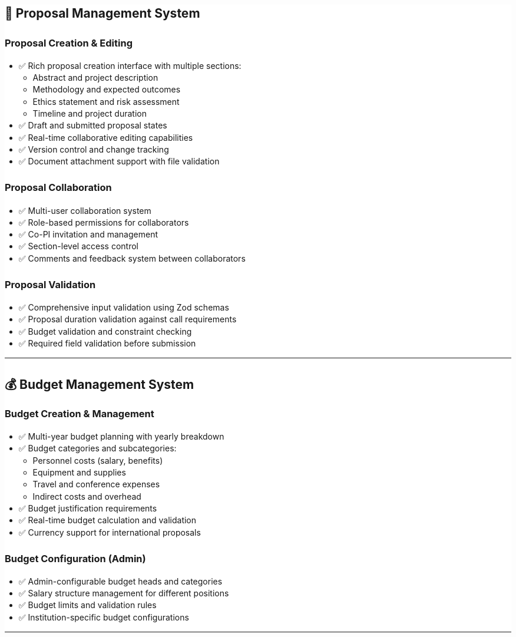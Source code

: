 
## 📝 Proposal Management System

### **Proposal Creation & Editing**
- ✅ Rich proposal creation interface with multiple sections:
  - Abstract and project description
  - Methodology and expected outcomes
  - Ethics statement and risk assessment
  - Timeline and project duration
- ✅ Draft and submitted proposal states
- ✅ Real-time collaborative editing capabilities
- ✅ Version control and change tracking
- ✅ Document attachment support with file validation

### **Proposal Collaboration**
- ✅ Multi-user collaboration system
- ✅ Role-based permissions for collaborators
- ✅ Co-PI invitation and management
- ✅ Section-level access control
- ✅ Comments and feedback system between collaborators

### **Proposal Validation**
- ✅ Comprehensive input validation using Zod schemas
- ✅ Proposal duration validation against call requirements
- ✅ Budget validation and constraint checking
- ✅ Required field validation before submission

---

## 💰 Budget Management System

### **Budget Creation & Management**
- ✅ Multi-year budget planning with yearly breakdown
- ✅ Budget categories and subcategories:
  - Personnel costs (salary, benefits)
  - Equipment and supplies
  - Travel and conference expenses
  - Indirect costs and overhead
- ✅ Budget justification requirements
- ✅ Real-time budget calculation and validation
- ✅ Currency support for international proposals

### **Budget Configuration (Admin)**
- ✅ Admin-configurable budget heads and categories
- ✅ Salary structure management for different positions
- ✅ Budget limits and validation rules
- ✅ Institution-specific budget configurations

---
